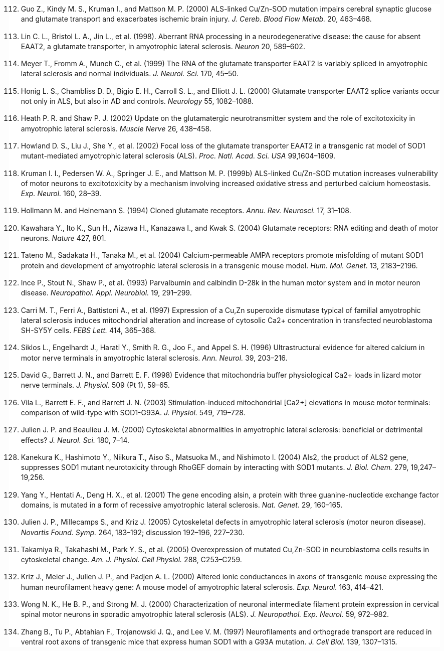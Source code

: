 112. Guo Z., Kindy M. S., Kruman I., and Mattson M. P. (2000) ALS-linked Cu/Zn-SOD mutation impairs cerebral synaptic glucose and glutamate transport and exacerbates ischemic brain injury. *J. Cereb. Blood Flow Metab.* 20, 463–468.

113. Lin C. L., Bristol L. A., Jin L., et al. (1998). Aberrant RNA processing in a neurodegenerative disease: the cause for absent EAAT2, a glutamate transporter, in amyotrophic lateral sclerosis. *Neuron* 20, 589–602.

114. Meyer T., Fromm A., Munch C., et al. (1999) The RNA of the glutamate transporter EAAT2 is variably spliced in amyotrophic lateral sclerosis and normal individuals. *J. Neurol. Sci.* 170, 45–50.

115. Honig L. S., Chambliss D. D., Bigio E. H., Carroll S. L., and Elliott J. L. (2000) Glutamate transporter EAAT2 splice variants occur not only in ALS, but also in AD and controls. *Neurology* 55, 1082–1088.

116. Heath P. R. and Shaw P. J. (2002) Update on the glutamatergic neurotransmitter system and the role of excitotoxicity in amyotrophic lateral sclerosis. *Muscle Nerve* 26, 438–458.

117. Howland D. S., Liu J., She Y., et al. (2002) Focal loss of the glutamate transporter EAAT2 in a transgenic rat model of SOD1 mutant-mediated amyotrophic lateral sclerosis (ALS). *Proc. Natl. Acad. Sci. USA* 99,1604–1609.

118. Kruman I. I., Pedersen W. A., Springer J. E., and Mattson M. P. (1999b) ALS-linked Cu/Zn-SOD mutation increases vulnerability of motor neurons to excitotoxicity by a mechanism involving increased oxidative stress and perturbed calcium homeostasis. *Exp. Neurol.* 160, 28–39.

119. Hollmann M. and Heinemann S. (1994) Cloned glutamate receptors. *Annu. Rev. Neurosci.* 17, 31–108.
120. Kawahara Y., Ito K., Sun H., Aizawa H., Kanazawa I., and Kwak S. (2004) Glutamate receptors: RNA editing and death of motor neurons. *Nature* 427, 801.
121. Tateno M., Sadakata H., Tanaka M., et al. (2004) Calcium-permeable AMPA receptors promote misfolding of mutant SOD1 protein and development of amyotrophic lateral sclerosis in a transgenic mouse model. *Hum. Mol. Genet.* 13, 2183–2196.
122. Ince P., Stout N., Shaw P., et al. (1993) Parvalbumin and calbindin D-28k in the human motor system and in motor neuron disease. *Neuropathol. Appl. Neurobiol.* 19, 291–299.
123. Carri M. T., Ferri A., Battistoni A., et al. (1997) Expression of a Cu,Zn superoxide dismutase typical of familial amyotrophic lateral sclerosis induces mitochondrial alteration and increase of cytosolic Ca2+ concentration in transfected neuroblastoma SH-SY5Y cells. *FEBS Lett.* 414, 365–368.
124. Siklos L., Engelhardt J., Harati Y., Smith R. G., Joo F., and Appel S. H. (1996) Ultrastructural evidence for altered calcium in motor nerve terminals in amyotrophic lateral sclerosis. *Ann. Neurol.* 39, 203–216.
125. David G., Barrett J. N., and Barrett E. F. (1998) Evidence that mitochondria buffer physiological Ca2+ loads in lizard motor nerve terminals. *J. Physiol.* 509 (Pt 1), 59–65.
126. Vila L., Barrett E. F., and Barrett J. N. (2003) Stimulation-induced mitochondrial [Ca2+] elevations in mouse motor terminals: comparison of wild-type with SOD1-G93A. *J. Physiol.* 549, 719–728.
127. Julien J. P. and Beaulieu J. M. (2000) Cytoskeletal abnormalities in amyotrophic lateral sclerosis: beneficial or detrimental effects? *J. Neurol. Sci.* 180, 7–14.
128. Kanekura K., Hashimoto Y., Niikura T., Aiso S., Matsuoka M., and Nishimoto I. (2004) Als2, the product of ALS2 gene, suppresses SOD1 mutant neurotoxicity through RhoGEF domain by interacting with SOD1 mutants. *J. Biol. Chem.* 279, 19,247–19,256.
129. Yang Y., Hentati A., Deng H. X., et al. (2001) The gene encoding alsin, a protein with three guanine-nucleotide exchange factor domains, is mutated in a form of recessive amyotrophic lateral sclerosis. *Nat. Genet.* 29, 160–165.

130. Julien J. P., Millecamps S., and Kriz J. (2005) Cytoskeletal defects in amyotrophic lateral sclerosis (motor neuron disease). *Novartis Found. Symp.* 264, 183–192; discussion 192–196, 227–230.
131. Takamiya R., Takahashi M., Park Y. S., et al. (2005) Overexpression of mutated Cu,Zn-SOD in neuroblastoma cells results in cytoskeletal change. *Am. J. Physiol. Cell Physiol.* 288, C253–C259.
132. Kriz J., Meier J., Julien J. P., and Padjen A. L. (2000) Altered ionic conductances in axons of transgenic mouse expressing the human neurofilament heavy gene: A mouse model of amyotrophic lateral sclerosis. *Exp. Neurol.* 163, 414–421.
133. Wong N. K., He B. P., and Strong M. J. (2000) Characterization of neuronal intermediate filament protein expression in cervical spinal motor neurons in sporadic amyotrophic lateral sclerosis (ALS). *J. Neuropathol. Exp. Neurol.* 59, 972–982.
134. Zhang B., Tu P., Abtahian F., Trojanowski J. Q., and Lee V. M. (1997) Neurofilaments and orthograde transport are reduced in ventral root axons of transgenic mice that express human SOD1 with a G93A mutation. *J. Cell Biol.* 139, 1307–1315.